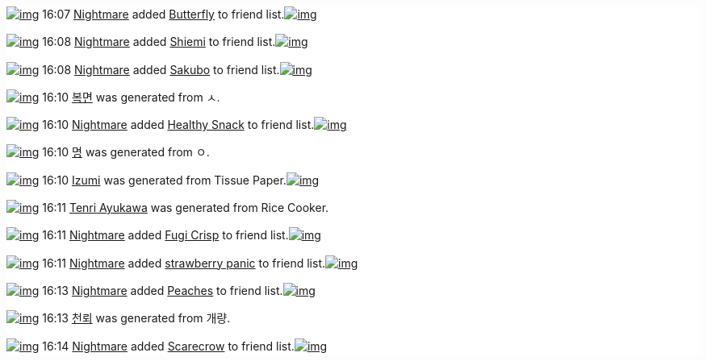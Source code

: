 [![img](http://www.deviantsart.com/k1uom4.jpeg)](http://www.barcodekanojo.com/user/479031/Nightmare) 16:07 [Nightmare](http://www.barcodekanojo.com/user/479031/Nightmare) added [Butterfly](http://www.barcodekanojo.com/kanojo/1496707/Butterfly) to friend list.[![img](http://www.deviantsart.com/15n1h3j.png)](http://www.barcodekanojo.com/kanojo/1496707/Butterfly)

[![img](http://www.deviantsart.com/k1uom4.jpeg)](http://www.barcodekanojo.com/user/479031/Nightmare) 16:08 [Nightmare](http://www.barcodekanojo.com/user/479031/Nightmare) added [Shiemi](http://www.barcodekanojo.com/kanojo/2933064/Shiemi) to friend list.[![img](http://www.deviantsart.com/21q32qq.png)](http://www.barcodekanojo.com/kanojo/2933064/Shiemi)

[![img](http://www.deviantsart.com/k1uom4.jpeg)](http://www.barcodekanojo.com/user/479031/Nightmare) 16:08 [Nightmare](http://www.barcodekanojo.com/user/479031/Nightmare) added [Sakubo](http://www.barcodekanojo.com/kanojo/2943643/Sakubo) to friend list.[![img](http://www.deviantsart.com/1kerpjr.png)](http://www.barcodekanojo.com/kanojo/2943643/Sakubo)

[![img](http://www.deviantsart.com/19p86lb.png)](http://www.barcodekanojo.com/kanojo/3135224/%EB%B3%B5%EB%A9%B4) 16:10 [복면](http://www.barcodekanojo.com/kanojo/3135224/%EB%B3%B5%EB%A9%B4) was generated from ㅅ.

[![img](http://www.deviantsart.com/k1uom4.jpeg)](http://www.barcodekanojo.com/user/479031/Nightmare) 16:10 [Nightmare](http://www.barcodekanojo.com/user/479031/Nightmare) added [Healthy Snack](http://www.barcodekanojo.com/kanojo/1475190/Healthy%20Snack) to friend list.[![img](http://www.deviantsart.com/263uneo.png)](http://www.barcodekanojo.com/kanojo/1475190/Healthy%20Snack)

[![img](http://www.deviantsart.com/392n8tc.png)](http://www.barcodekanojo.com/kanojo/3135225/%EB%AA%85) 16:10 [명](http://www.barcodekanojo.com/kanojo/3135225/%EB%AA%85) was generated from ㅇ.

[![img](http://www.deviantsart.com/149r88l.png)](http://www.barcodekanojo.com/kanojo/3135226/Izumi) 16:10 [Izumi](http://www.barcodekanojo.com/kanojo/3135226/Izumi) was generated from Tissue Paper.[![img](http://www.deviantsart.com/3bj4c0i.jpeg)](http://www.barcodekanojo.com/product_images/barcode/5913108/1411369803/Tissue%20Paper.jpg)

[![img](http://www.deviantsart.com/27fl3av.png)](http://www.barcodekanojo.com/kanojo/3135227/Tenri%20Ayukawa) 16:11 [Tenri Ayukawa](http://www.barcodekanojo.com/kanojo/3135227/Tenri%20Ayukawa) was generated from Rice Cooker.

[![img](http://www.deviantsart.com/k1uom4.jpeg)](http://www.barcodekanojo.com/user/479031/Nightmare) 16:11 [Nightmare](http://www.barcodekanojo.com/user/479031/Nightmare) added [Fugi Crisp](http://www.barcodekanojo.com/kanojo/2820452/Fugi%20Crisp) to friend list.[![img](http://www.deviantsart.com/vbbqk3.png)](http://www.barcodekanojo.com/kanojo/2820452/Fugi%20Crisp)

[![img](http://www.deviantsart.com/k1uom4.jpeg)](http://www.barcodekanojo.com/user/479031/Nightmare) 16:11 [Nightmare](http://www.barcodekanojo.com/user/479031/Nightmare) added [strawberry panic](http://www.barcodekanojo.com/kanojo/2359169/strawberry%20panic) to friend list.[![img](http://www.deviantsart.com/375bkdl.png)](http://www.barcodekanojo.com/kanojo/2359169/strawberry%20panic)

[![img](http://www.deviantsart.com/k1uom4.jpeg)](http://www.barcodekanojo.com/user/479031/Nightmare) 16:13 [Nightmare](http://www.barcodekanojo.com/user/479031/Nightmare) added [Peaches](http://www.barcodekanojo.com/kanojo/2555279/Peaches) to friend list.[![img](http://www.deviantsart.com/2t8dpg.png)](http://www.barcodekanojo.com/kanojo/2555279/Peaches)

[![img](http://www.deviantsart.com/39t4m62.png)](http://www.barcodekanojo.com/kanojo/3135228/%EC%B2%9C%EB%A2%B0) 16:13 [천뢰](http://www.barcodekanojo.com/kanojo/3135228/%EC%B2%9C%EB%A2%B0) was generated from 개량.

[![img](http://www.deviantsart.com/k1uom4.jpeg)](http://www.barcodekanojo.com/user/479031/Nightmare) 16:14 [Nightmare](http://www.barcodekanojo.com/user/479031/Nightmare) added [Scarecrow](http://www.barcodekanojo.com/kanojo/2772186/Scarecrow) to friend list.[![img](http://www.deviantsart.com/oi93po.png)](http://www.barcodekanojo.com/kanojo/2772186/Scarecrow)
